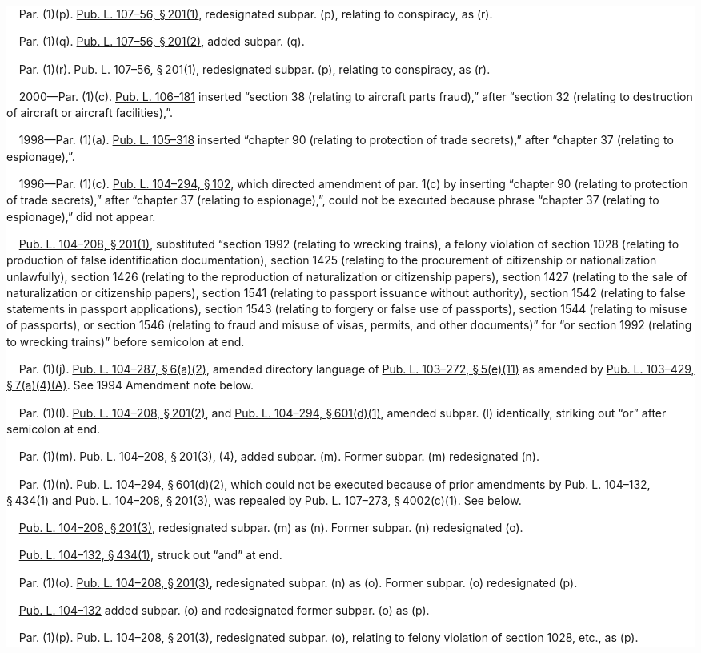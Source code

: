     Par. (1)(p). [Pub. L. 107–56, § 201(1)][/us/pl/107/56/s201/1], redesignated subpar. (p), relating to conspiracy, as (r).

    Par. (1)(q). [Pub. L. 107–56, § 201(2)][/us/pl/107/56/s201/2], added subpar. (q).

    Par. (1)(r). [Pub. L. 107–56, § 201(1)][/us/pl/107/56/s201/1], redesignated subpar. (p), relating to conspiracy, as (r).

    2000—Par. (1)(c). [Pub. L. 106–181][/us/pl/106/181] inserted “section 38 (relating to aircraft parts fraud),” after “section 32 (relating to destruction of aircraft or aircraft facilities),”.

    1998—Par. (1)(a). [Pub. L. 105–318][/us/pl/105/318] inserted “chapter 90 (relating to protection of trade secrets),” after “chapter 37 (relating to espionage),”.

    1996—Par. (1)(c). [Pub. L. 104–294, § 102][/us/pl/104/294/s102], which directed amendment of par. 1(c) by inserting “chapter 90 (relating to protection of trade secrets),” after “chapter 37 (relating to espionage),”, could not be executed because phrase “chapter 37 (relating to espionage),” did not appear.

    [Pub. L. 104–208, § 201(1)][/us/pl/104/208/s201/1], substituted “section 1992 (relating to wrecking trains), a felony violation of section 1028 (relating to production of false identification documentation), section 1425 (relating to the procurement of citizenship or nationalization unlawfully), section 1426 (relating to the reproduction of naturalization or citizenship papers), section 1427 (relating to the sale of naturalization or citizenship papers), section 1541 (relating to passport issuance without authority), section 1542 (relating to false statements in passport applications), section 1543 (relating to forgery or false use of passports), section 1544 (relating to misuse of passports), or section 1546 (relating to fraud and misuse of visas, permits, and other documents)” for “or section 1992 (relating to wrecking trains)” before semicolon at end.

    Par. (1)(j). [Pub. L. 104–287, § 6(a)(2)][/us/pl/104/287/s6/a/2], amended directory language of [Pub. L. 103–272, § 5(e)(11)][/us/pl/103/272/s5/e/11] as amended by [Pub. L. 103–429, § 7(a)(4)(A)][/us/pl/103/429/s7/a/4/A]. See 1994 Amendment note below.

    Par. (1)(l). [Pub. L. 104–208, § 201(2)][/us/pl/104/208/s201/2], and [Pub. L. 104–294, § 601(d)(1)][/us/pl/104/294/s601/d/1], amended subpar. (l) identically, striking out “or” after semicolon at end.

    Par. (1)(m). [Pub. L. 104–208, § 201(3)][/us/pl/104/208/s201/3], (4), added subpar. (m). Former subpar. (m) redesignated (n).

    Par. (1)(n). [Pub. L. 104–294, § 601(d)(2)][/us/pl/104/294/s601/d/2], which could not be executed because of prior amendments by [Pub. L. 104–132, § 434(1)][/us/pl/104/132/s434/1] and [Pub. L. 104–208, § 201(3)][/us/pl/104/208/s201/3], was repealed by [Pub. L. 107–273, § 4002(c)(1)][/us/pl/107/273/s4002/c/1]. See below.

    [Pub. L. 104–208, § 201(3)][/us/pl/104/208/s201/3], redesignated subpar. (m) as (n). Former subpar. (n) redesignated (o).

    [Pub. L. 104–132, § 434(1)][/us/pl/104/132/s434/1], struck out “and” at end.

    Par. (1)(o). [Pub. L. 104–208, § 201(3)][/us/pl/104/208/s201/3], redesignated subpar. (n) as (o). Former subpar. (o) redesignated (p).

    [Pub. L. 104–132][/us/pl/104/132] added subpar. (o) and redesignated former subpar. (o) as (p).

    Par. (1)(p). [Pub. L. 104–208, § 201(3)][/us/pl/104/208/s201/3], redesignated subpar. (o), relating to felony violation of section 1028, etc., as (p).


[/us/usc/t42/s2284]: https://publicdocs.github.io/go/links?ns=uslm&ref=%2Fus%2Fusc%2Ft42%2Fs2284
[/us/usc/t29/s501/c]: https://publicdocs.github.io/go/links?ns=uslm&ref=%2Fus%2Fusc%2Ft29%2Fs501%2Fc
[/us/usc/t31/s5322]: https://publicdocs.github.io/go/links?ns=uslm&ref=%2Fus%2Fusc%2Ft31%2Fs5322
[/us/usc/t31/s5324]: https://publicdocs.github.io/go/links?ns=uslm&ref=%2Fus%2Fusc%2Ft31%2Fs5324
[/us/usc/t22/s2778]: https://publicdocs.github.io/go/links?ns=uslm&ref=%2Fus%2Fusc%2Ft22%2Fs2778
[/us/usc/t8/s1324]: https://publicdocs.github.io/go/links?ns=uslm&ref=%2Fus%2Fusc%2Ft8%2Fs1324
[/us/usc/t15/s1]: https://publicdocs.github.io/go/links?ns=uslm&ref=%2Fus%2Fusc%2Ft15%2Fs1
[/us/usc/t18/s2518]: https://publicdocs.github.io/go/links?ns=uslm&ref=%2Fus%2Fusc%2Ft18%2Fs2518
[/us/pl/90/351/s802]: https://publicdocs.github.io/go/links?ns=uslm&ref=%2Fus%2Fpl%2F90%2F351%2Fs802
[/us/stat/82/216]: https://publicdocs.github.io/go/links?ns=uslm&ref=%2Fus%2Fstat%2F82%2F216
[/us/pl/91/452/s810]: https://publicdocs.github.io/go/links?ns=uslm&ref=%2Fus%2Fpl%2F91%2F452%2Fs810
[/us/stat/84/940]: https://publicdocs.github.io/go/links?ns=uslm&ref=%2Fus%2Fstat%2F84%2F940
[/us/pl/91/644/s16]: https://publicdocs.github.io/go/links?ns=uslm&ref=%2Fus%2Fpl%2F91%2F644%2Fs16
[/us/stat/84/1891]: https://publicdocs.github.io/go/links?ns=uslm&ref=%2Fus%2Fstat%2F84%2F1891
[/us/pl/95/598/s314/h]: https://publicdocs.github.io/go/links?ns=uslm&ref=%2Fus%2Fpl%2F95%2F598%2Fs314%2Fh
[/us/stat/92/2677]: https://publicdocs.github.io/go/links?ns=uslm&ref=%2Fus%2Fstat%2F92%2F2677
[/us/pl/97/285]: https://publicdocs.github.io/go/links?ns=uslm&ref=%2Fus%2Fpl%2F97%2F285
[/us/stat/96/1220]: https://publicdocs.github.io/go/links?ns=uslm&ref=%2Fus%2Fstat%2F96%2F1220
[/us/pl/98/292/s8]: https://publicdocs.github.io/go/links?ns=uslm&ref=%2Fus%2Fpl%2F98%2F292%2Fs8
[/us/stat/98/206]: https://publicdocs.github.io/go/links?ns=uslm&ref=%2Fus%2Fstat%2F98%2F206
[/us/pl/98/473/s1203/c]: https://publicdocs.github.io/go/links?ns=uslm&ref=%2Fus%2Fpl%2F98%2F473%2Fs1203%2Fc
[/us/stat/98/2152]: https://publicdocs.github.io/go/links?ns=uslm&ref=%2Fus%2Fstat%2F98%2F2152
[/us/pl/99/508]: https://publicdocs.github.io/go/links?ns=uslm&ref=%2Fus%2Fpl%2F99%2F508
[/us/stat/100/1851]: https://publicdocs.github.io/go/links?ns=uslm&ref=%2Fus%2Fstat%2F100%2F1851
[/us/pl/99/570/s1365/c]: https://publicdocs.github.io/go/links?ns=uslm&ref=%2Fus%2Fpl%2F99%2F570%2Fs1365%2Fc
[/us/stat/100/3207-35]: https://publicdocs.github.io/go/links?ns=uslm&ref=%2Fus%2Fstat%2F100%2F3207-35
[/us/pl/100/690/s6461]: https://publicdocs.github.io/go/links?ns=uslm&ref=%2Fus%2Fpl%2F100%2F690%2Fs6461
[/us/stat/102/4374]: https://publicdocs.github.io/go/links?ns=uslm&ref=%2Fus%2Fstat%2F102%2F4374
[/us/pl/101/298/s3/b]: https://publicdocs.github.io/go/links?ns=uslm&ref=%2Fus%2Fpl%2F101%2F298%2Fs3%2Fb
[/us/stat/104/203]: https://publicdocs.github.io/go/links?ns=uslm&ref=%2Fus%2Fstat%2F104%2F203
[/us/pl/101/647/s2531]: https://publicdocs.github.io/go/links?ns=uslm&ref=%2Fus%2Fpl%2F101%2F647%2Fs2531
[/us/stat/104/4879]: https://publicdocs.github.io/go/links?ns=uslm&ref=%2Fus%2Fstat%2F104%2F4879
[/us/pl/103/272/s5/e/11]: https://publicdocs.github.io/go/links?ns=uslm&ref=%2Fus%2Fpl%2F103%2F272%2Fs5%2Fe%2F11
[/us/stat/108/1374]: https://publicdocs.github.io/go/links?ns=uslm&ref=%2Fus%2Fstat%2F108%2F1374
[/us/pl/103/322]: https://publicdocs.github.io/go/links?ns=uslm&ref=%2Fus%2Fpl%2F103%2F322
[/us/stat/108/2144]: https://publicdocs.github.io/go/links?ns=uslm&ref=%2Fus%2Fstat%2F108%2F2144
[/us/pl/103/414/s208]: https://publicdocs.github.io/go/links?ns=uslm&ref=%2Fus%2Fpl%2F103%2F414%2Fs208
[/us/stat/108/4292]: https://publicdocs.github.io/go/links?ns=uslm&ref=%2Fus%2Fstat%2F108%2F4292
[/us/pl/103/429/s7/a/4/A]: https://publicdocs.github.io/go/links?ns=uslm&ref=%2Fus%2Fpl%2F103%2F429%2Fs7%2Fa%2F4%2FA
[/us/stat/108/4389]: https://publicdocs.github.io/go/links?ns=uslm&ref=%2Fus%2Fstat%2F108%2F4389
[/us/pl/104/132/s434]: https://publicdocs.github.io/go/links?ns=uslm&ref=%2Fus%2Fpl%2F104%2F132%2Fs434
[/us/stat/110/1274]: https://publicdocs.github.io/go/links?ns=uslm&ref=%2Fus%2Fstat%2F110%2F1274
[/us/pl/104/208/s201]: https://publicdocs.github.io/go/links?ns=uslm&ref=%2Fus%2Fpl%2F104%2F208%2Fs201
[/us/stat/110/3009-564]: https://publicdocs.github.io/go/links?ns=uslm&ref=%2Fus%2Fstat%2F110%2F3009-564
[/us/pl/104/287/s6/a/2]: https://publicdocs.github.io/go/links?ns=uslm&ref=%2Fus%2Fpl%2F104%2F287%2Fs6%2Fa%2F2
[/us/stat/110/3398]: https://publicdocs.github.io/go/links?ns=uslm&ref=%2Fus%2Fstat%2F110%2F3398
[/us/pl/104/294/s102]: https://publicdocs.github.io/go/links?ns=uslm&ref=%2Fus%2Fpl%2F104%2F294%2Fs102
[/us/stat/110/3491]: https://publicdocs.github.io/go/links?ns=uslm&ref=%2Fus%2Fstat%2F110%2F3491
[/us/pl/105/318/s6/b]: https://publicdocs.github.io/go/links?ns=uslm&ref=%2Fus%2Fpl%2F105%2F318%2Fs6%2Fb
[/us/stat/112/3011]: https://publicdocs.github.io/go/links?ns=uslm&ref=%2Fus%2Fstat%2F112%2F3011
[/us/pl/106/181/s506/c/2/B]: https://publicdocs.github.io/go/links?ns=uslm&ref=%2Fus%2Fpl%2F106%2F181%2Fs506%2Fc%2F2%2FB
[/us/stat/114/139]: https://publicdocs.github.io/go/links?ns=uslm&ref=%2Fus%2Fstat%2F114%2F139
[/us/pl/107/56]: https://publicdocs.github.io/go/links?ns=uslm&ref=%2Fus%2Fpl%2F107%2F56
[/us/stat/115/278]: https://publicdocs.github.io/go/links?ns=uslm&ref=%2Fus%2Fstat%2F115%2F278
[/us/pl/107/197/s301/a]: https://publicdocs.github.io/go/links?ns=uslm&ref=%2Fus%2Fpl%2F107%2F197%2Fs301%2Fa
[/us/stat/116/728]: https://publicdocs.github.io/go/links?ns=uslm&ref=%2Fus%2Fstat%2F116%2F728
[/us/pl/107/273]: https://publicdocs.github.io/go/links?ns=uslm&ref=%2Fus%2Fpl%2F107%2F273
[/us/stat/116/1808]: https://publicdocs.github.io/go/links?ns=uslm&ref=%2Fus%2Fstat%2F116%2F1808
[/us/pl/108/21/s201]: https://publicdocs.github.io/go/links?ns=uslm&ref=%2Fus%2Fpl%2F108%2F21%2Fs201
[/us/stat/117/659]: https://publicdocs.github.io/go/links?ns=uslm&ref=%2Fus%2Fstat%2F117%2F659
[/us/pl/108/458/s6907]: https://publicdocs.github.io/go/links?ns=uslm&ref=%2Fus%2Fpl%2F108%2F458%2Fs6907
[/us/stat/118/3774]: https://publicdocs.github.io/go/links?ns=uslm&ref=%2Fus%2Fstat%2F118%2F3774
[/us/pl/109/162/s1171/b]: https://publicdocs.github.io/go/links?ns=uslm&ref=%2Fus%2Fpl%2F109%2F162%2Fs1171%2Fb
[/us/stat/119/3123]: https://publicdocs.github.io/go/links?ns=uslm&ref=%2Fus%2Fstat%2F119%2F3123
[/us/pl/109/177]: https://publicdocs.github.io/go/links?ns=uslm&ref=%2Fus%2Fpl%2F109%2F177
[/us/stat/120/208]: https://publicdocs.github.io/go/links?ns=uslm&ref=%2Fus%2Fstat%2F120%2F208
[/us/pl/112/127/s4]: https://publicdocs.github.io/go/links?ns=uslm&ref=%2Fus%2Fpl%2F112%2F127%2Fs4
[/us/stat/126/371]: https://publicdocs.github.io/go/links?ns=uslm&ref=%2Fus%2Fstat%2F126%2F371
[/us/pl/112/186/s5]: https://publicdocs.github.io/go/links?ns=uslm&ref=%2Fus%2Fpl%2F112%2F186%2Fs5
[/us/stat/126/1429]: https://publicdocs.github.io/go/links?ns=uslm&ref=%2Fus%2Fstat%2F126%2F1429
[/us/pl/114/22/s106]: https://publicdocs.github.io/go/links?ns=uslm&ref=%2Fus%2Fpl%2F114%2F22%2Fs106
[/us/stat/129/238]: https://publicdocs.github.io/go/links?ns=uslm&ref=%2Fus%2Fstat%2F129%2F238
[/us/act/1946-08-01/ch724]: https://publicdocs.github.io/go/links?ns=uslm&ref=%2Fus%2Fact%2F1946-08-01%2Fch724
[/us/act/1954-08-30/ch1073/s1]: https://publicdocs.github.io/go/links?ns=uslm&ref=%2Fus%2Fact%2F1954-08-30%2Fch1073%2Fs1
[/us/stat/68/919]: https://publicdocs.github.io/go/links?ns=uslm&ref=%2Fus%2Fstat%2F68%2F919
[/us/usc/t42/s2011]: https://publicdocs.github.io/go/links?ns=uslm&ref=%2Fus%2Fusc%2Ft42%2Fs2011
[/us/pl/90/269]: https://publicdocs.github.io/go/links?ns=uslm&ref=%2Fus%2Fpl%2F90%2F269
[/us/stat/82/1320]: https://publicdocs.github.io/go/links?ns=uslm&ref=%2Fus%2Fstat%2F82%2F1320
[/us/usc/t22/s2751]: https://publicdocs.github.io/go/links?ns=uslm&ref=%2Fus%2Fusc%2Ft22%2Fs2751
[/us/usc/t26/s5861]: https://publicdocs.github.io/go/links?ns=uslm&ref=%2Fus%2Fusc%2Ft26%2Fs5861
[/us/pl/114/22/s106/1/A]: https://publicdocs.github.io/go/links?ns=uslm&ref=%2Fus%2Fpl%2F114%2F22%2Fs106%2F1%2FA
[/us/pl/114/22/s106/1/B/v]: https://publicdocs.github.io/go/links?ns=uslm&ref=%2Fus%2Fpl%2F114%2F22%2Fs106%2F1%2FB%2Fv
[/us/pl/114/22/s106/1/B/iii]: https://publicdocs.github.io/go/links?ns=uslm&ref=%2Fus%2Fpl%2F114%2F22%2Fs106%2F1%2FB%2Fiii
[/us/pl/114/22/s106/1/B/i]: https://publicdocs.github.io/go/links?ns=uslm&ref=%2Fus%2Fpl%2F114%2F22%2Fs106%2F1%2FB%2Fi
[/us/pl/114/22/s106/1/C]: https://publicdocs.github.io/go/links?ns=uslm&ref=%2Fus%2Fpl%2F114%2F22%2Fs106%2F1%2FC
[/us/pl/114/22/s106/1/D]: https://publicdocs.github.io/go/links?ns=uslm&ref=%2Fus%2Fpl%2F114%2F22%2Fs106%2F1%2FD
[/us/pl/114/22/s106/2]: https://publicdocs.github.io/go/links?ns=uslm&ref=%2Fus%2Fpl%2F114%2F22%2Fs106%2F2
[/us/pl/112/127]: https://publicdocs.github.io/go/links?ns=uslm&ref=%2Fus%2Fpl%2F112%2F127
[/us/pl/112/186]: https://publicdocs.github.io/go/links?ns=uslm&ref=%2Fus%2Fpl%2F112%2F186
[/us/pl/109/177/s506/a/6]: https://publicdocs.github.io/go/links?ns=uslm&ref=%2Fus%2Fpl%2F109%2F177%2Fs506%2Fa%2F6
[/us/pl/109/177/s113/a]: https://publicdocs.github.io/go/links?ns=uslm&ref=%2Fus%2Fpl%2F109%2F177%2Fs113%2Fa
[/us/pl/109/177]: https://publicdocs.github.io/go/links?ns=uslm&ref=%2Fus%2Fpl%2F109%2F177
[/us/pl/109/177/s113/c]: https://publicdocs.github.io/go/links?ns=uslm&ref=%2Fus%2Fpl%2F109%2F177%2Fs113%2Fc
[/us/usc/t31/s5324]: https://publicdocs.github.io/go/links?ns=uslm&ref=%2Fus%2Fusc%2Ft31%2Fs5324
[/us/pl/109/177/s113/d/2]: https://publicdocs.github.io/go/links?ns=uslm&ref=%2Fus%2Fpl%2F109%2F177%2Fs113%2Fd%2F2
[/us/pl/109/177/s113/d/1]: https://publicdocs.github.io/go/links?ns=uslm&ref=%2Fus%2Fpl%2F109%2F177%2Fs113%2Fd%2F1
[/us/pl/109/177/s113/d/1]: https://publicdocs.github.io/go/links?ns=uslm&ref=%2Fus%2Fpl%2F109%2F177%2Fs113%2Fd%2F1
[/us/pl/109/177/s113/e]: https://publicdocs.github.io/go/links?ns=uslm&ref=%2Fus%2Fpl%2F109%2F177%2Fs113%2Fe
[/us/pl/109/177/s113/f]: https://publicdocs.github.io/go/links?ns=uslm&ref=%2Fus%2Fpl%2F109%2F177%2Fs113%2Ff
[/us/pl/109/162]: https://publicdocs.github.io/go/links?ns=uslm&ref=%2Fus%2Fpl%2F109%2F162
[/us/pl/109/177/s113/g]: https://publicdocs.github.io/go/links?ns=uslm&ref=%2Fus%2Fpl%2F109%2F177%2Fs113%2Fg
[/us/pl/108/458/s6907/1]: https://publicdocs.github.io/go/links?ns=uslm&ref=%2Fus%2Fpl%2F108%2F458%2Fs6907%2F1
[/us/pl/108/458/s6907/2]: https://publicdocs.github.io/go/links?ns=uslm&ref=%2Fus%2Fpl%2F108%2F458%2Fs6907%2F2
[/us/pl/108/458/s6907/3]: https://publicdocs.github.io/go/links?ns=uslm&ref=%2Fus%2Fpl%2F108%2F458%2Fs6907%2F3
[/us/pl/108/21/s201/1]: https://publicdocs.github.io/go/links?ns=uslm&ref=%2Fus%2Fpl%2F108%2F21%2Fs201%2F1
[/us/pl/108/21/s201/2]: https://publicdocs.github.io/go/links?ns=uslm&ref=%2Fus%2Fpl%2F108%2F21%2Fs201%2F2
[/us/pl/107/273/s4002/c/1]: https://publicdocs.github.io/go/links?ns=uslm&ref=%2Fus%2Fpl%2F107%2F273%2Fs4002%2Fc%2F1
[/us/pl/104/294/s601/d/2]: https://publicdocs.github.io/go/links?ns=uslm&ref=%2Fus%2Fpl%2F104%2F294%2Fs601%2Fd%2F2
[/us/pl/107/273/s4005/a/1]: https://publicdocs.github.io/go/links?ns=uslm&ref=%2Fus%2Fpl%2F107%2F273%2Fs4005%2Fa%2F1
[/us/pl/107/197]: https://publicdocs.github.io/go/links?ns=uslm&ref=%2Fus%2Fpl%2F107%2F197
[/us/pl/107/56/s202]: https://publicdocs.github.io/go/links?ns=uslm&ref=%2Fus%2Fpl%2F107%2F56%2Fs202
[/us/pl/107/56/s201/1]: https://publicdocs.github.io/go/links?ns=uslm&ref=%2Fus%2Fpl%2F107%2F56%2Fs201%2F1
[/us/pl/107/56/s201/2]: https://publicdocs.github.io/go/links?ns=uslm&ref=%2Fus%2Fpl%2F107%2F56%2Fs201%2F2
[/us/pl/107/56/s201/1]: https://publicdocs.github.io/go/links?ns=uslm&ref=%2Fus%2Fpl%2F107%2F56%2Fs201%2F1
[/us/pl/106/181]: https://publicdocs.github.io/go/links?ns=uslm&ref=%2Fus%2Fpl%2F106%2F181
[/us/pl/105/318]: https://publicdocs.github.io/go/links?ns=uslm&ref=%2Fus%2Fpl%2F105%2F318
[/us/pl/104/294/s102]: https://publicdocs.github.io/go/links?ns=uslm&ref=%2Fus%2Fpl%2F104%2F294%2Fs102
[/us/pl/104/208/s201/1]: https://publicdocs.github.io/go/links?ns=uslm&ref=%2Fus%2Fpl%2F104%2F208%2Fs201%2F1
[/us/pl/104/287/s6/a/2]: https://publicdocs.github.io/go/links?ns=uslm&ref=%2Fus%2Fpl%2F104%2F287%2Fs6%2Fa%2F2
[/us/pl/103/272/s5/e/11]: https://publicdocs.github.io/go/links?ns=uslm&ref=%2Fus%2Fpl%2F103%2F272%2Fs5%2Fe%2F11
[/us/pl/103/429/s7/a/4/A]: https://publicdocs.github.io/go/links?ns=uslm&ref=%2Fus%2Fpl%2F103%2F429%2Fs7%2Fa%2F4%2FA
[/us/pl/104/208/s201/2]: https://publicdocs.github.io/go/links?ns=uslm&ref=%2Fus%2Fpl%2F104%2F208%2Fs201%2F2
[/us/pl/104/294/s601/d/1]: https://publicdocs.github.io/go/links?ns=uslm&ref=%2Fus%2Fpl%2F104%2F294%2Fs601%2Fd%2F1
[/us/pl/104/208/s201/3]: https://publicdocs.github.io/go/links?ns=uslm&ref=%2Fus%2Fpl%2F104%2F208%2Fs201%2F3
[/us/pl/104/294/s601/d/2]: https://publicdocs.github.io/go/links?ns=uslm&ref=%2Fus%2Fpl%2F104%2F294%2Fs601%2Fd%2F2
[/us/pl/104/132/s434/1]: https://publicdocs.github.io/go/links?ns=uslm&ref=%2Fus%2Fpl%2F104%2F132%2Fs434%2F1
[/us/pl/104/208/s201/3]: https://publicdocs.github.io/go/links?ns=uslm&ref=%2Fus%2Fpl%2F104%2F208%2Fs201%2F3
[/us/pl/107/273/s4002/c/1]: https://publicdocs.github.io/go/links?ns=uslm&ref=%2Fus%2Fpl%2F107%2F273%2Fs4002%2Fc%2F1
[/us/pl/104/208/s201/3]: https://publicdocs.github.io/go/links?ns=uslm&ref=%2Fus%2Fpl%2F104%2F208%2Fs201%2F3
[/us/pl/104/132/s434/1]: https://publicdocs.github.io/go/links?ns=uslm&ref=%2Fus%2Fpl%2F104%2F132%2Fs434%2F1
[/us/pl/104/208/s201/3]: https://publicdocs.github.io/go/links?ns=uslm&ref=%2Fus%2Fpl%2F104%2F208%2Fs201%2F3
[/us/pl/104/132]: https://publicdocs.github.io/go/links?ns=uslm&ref=%2Fus%2Fpl%2F104%2F132
[/us/pl/104/208/s201/3]: https://publicdocs.github.io/go/links?ns=uslm&ref=%2Fus%2Fpl%2F104%2F208%2Fs201%2F3
[/us/pl/104/132/s434/2]: https://publicdocs.github.io/go/links?ns=uslm&ref=%2Fus%2Fpl%2F104%2F132%2Fs434%2F2
[/us/pl/103/414]: https://publicdocs.github.io/go/links?ns=uslm&ref=%2Fus%2Fpl%2F103%2F414
[/us/pl/103/322/s330021/1]: https://publicdocs.github.io/go/links?ns=uslm&ref=%2Fus%2Fpl%2F103%2F322%2Fs330021%2F1
[/us/pl/103/322/s330011/c/1]: https://publicdocs.github.io/go/links?ns=uslm&ref=%2Fus%2Fpl%2F103%2F322%2Fs330011%2Fc%2F1
[/us/pl/101/298/s3/b]: https://publicdocs.github.io/go/links?ns=uslm&ref=%2Fus%2Fpl%2F101%2F298%2Fs3%2Fb
[/us/pl/103/322/s330011/r]: https://publicdocs.github.io/go/links?ns=uslm&ref=%2Fus%2Fpl%2F103%2F322%2Fs330011%2Fr
[/us/pl/101/647/s2531/3]: https://publicdocs.github.io/go/links?ns=uslm&ref=%2Fus%2Fpl%2F101%2F647%2Fs2531%2F3
[/us/pl/103/322/s330011/q/1]: https://publicdocs.github.io/go/links?ns=uslm&ref=%2Fus%2Fpl%2F103%2F322%2Fs330011%2Fq%2F1
[/us/pl/101/647/s3568]: https://publicdocs.github.io/go/links?ns=uslm&ref=%2Fus%2Fpl%2F101%2F647%2Fs3568
[/us/pl/103/272/s5/e/11]: https://publicdocs.github.io/go/links?ns=uslm&ref=%2Fus%2Fpl%2F103%2F272%2Fs5%2Fe%2F11
[/us/pl/103/429/s7/a/4/A]: https://publicdocs.github.io/go/links?ns=uslm&ref=%2Fus%2Fpl%2F103%2F429%2Fs7%2Fa%2F4%2FA
[/us/pl/104/287/s6/a/2]: https://publicdocs.github.io/go/links?ns=uslm&ref=%2Fus%2Fpl%2F104%2F287%2Fs6%2Fa%2F2
[/us/pl/101/647/s2531/1]: https://publicdocs.github.io/go/links?ns=uslm&ref=%2Fus%2Fpl%2F101%2F647%2Fs2531%2F1
[/us/pl/101/298/s3/b]: https://publicdocs.github.io/go/links?ns=uslm&ref=%2Fus%2Fpl%2F101%2F298%2Fs3%2Fb
[/us/pl/103/322/s330011/c/1]: https://publicdocs.github.io/go/links?ns=uslm&ref=%2Fus%2Fpl%2F103%2F322%2Fs330011%2Fc%2F1
[/us/pl/101/647/s3568]: https://publicdocs.github.io/go/links?ns=uslm&ref=%2Fus%2Fpl%2F101%2F647%2Fs3568
[/us/pl/103/322/s330011/q/1]: https://publicdocs.github.io/go/links?ns=uslm&ref=%2Fus%2Fpl%2F103%2F322%2Fs330011%2Fq%2F1
[/us/pl/101/647/s2531/3]: https://publicdocs.github.io/go/links?ns=uslm&ref=%2Fus%2Fpl%2F101%2F647%2Fs2531%2F3
[/us/pl/103/322/s330011/r]: https://publicdocs.github.io/go/links?ns=uslm&ref=%2Fus%2Fpl%2F103%2F322%2Fs330011%2Fr
[/us/pl/101/647/s2531/2/A]: https://publicdocs.github.io/go/links?ns=uslm&ref=%2Fus%2Fpl%2F101%2F647%2Fs2531%2F2%2FA
[/us/pl/101/647/s2531/2/B]: https://publicdocs.github.io/go/links?ns=uslm&ref=%2Fus%2Fpl%2F101%2F647%2Fs2531%2F2%2FB
[/us/pl/100/690/s7036/a/1]: https://publicdocs.github.io/go/links?ns=uslm&ref=%2Fus%2Fpl%2F100%2F690%2Fs7036%2Fa%2F1
[/us/pl/100/690/s7036/c/1]: https://publicdocs.github.io/go/links?ns=uslm&ref=%2Fus%2Fpl%2F100%2F690%2Fs7036%2Fc%2F1
[/us/pl/100/690/s7053/d]: https://publicdocs.github.io/go/links?ns=uslm&ref=%2Fus%2Fpl%2F100%2F690%2Fs7053%2Fd
[/us/pl/100/690/s7036/b]: https://publicdocs.github.io/go/links?ns=uslm&ref=%2Fus%2Fpl%2F100%2F690%2Fs7036%2Fb
[/us/pl/100/690/s7036/a/2]: https://publicdocs.github.io/go/links?ns=uslm&ref=%2Fus%2Fpl%2F100%2F690%2Fs7036%2Fa%2F2
[/us/pl/100/690/s7525]: https://publicdocs.github.io/go/links?ns=uslm&ref=%2Fus%2Fpl%2F100%2F690%2Fs7525
[/us/pl/100/690/s7525]: https://publicdocs.github.io/go/links?ns=uslm&ref=%2Fus%2Fpl%2F100%2F690%2Fs7525
[/us/pl/100/690/s7036/c/2]: https://publicdocs.github.io/go/links?ns=uslm&ref=%2Fus%2Fpl%2F100%2F690%2Fs7036%2Fc%2F2
[/us/pl/100/690/s7525]: https://publicdocs.github.io/go/links?ns=uslm&ref=%2Fus%2Fpl%2F100%2F690%2Fs7525
[/us/pl/100/690/s7036/c/3]: https://publicdocs.github.io/go/links?ns=uslm&ref=%2Fus%2Fpl%2F100%2F690%2Fs7036%2Fc%2F3
[/us/pl/100/690/s7525]: https://publicdocs.github.io/go/links?ns=uslm&ref=%2Fus%2Fpl%2F100%2F690%2Fs7525
[/us/pl/100/690/s7525]: https://publicdocs.github.io/go/links?ns=uslm&ref=%2Fus%2Fpl%2F100%2F690%2Fs7525
[/us/pl/100/690/s6461]: https://publicdocs.github.io/go/links?ns=uslm&ref=%2Fus%2Fpl%2F100%2F690%2Fs6461
[/us/pl/100/690/s6461]: https://publicdocs.github.io/go/links?ns=uslm&ref=%2Fus%2Fpl%2F100%2F690%2Fs6461
[/us/pl/99/508/s101/c/1/A]: https://publicdocs.github.io/go/links?ns=uslm&ref=%2Fus%2Fpl%2F99%2F508%2Fs101%2Fc%2F1%2FA
[/us/pl/99/508/s104]: https://publicdocs.github.io/go/links?ns=uslm&ref=%2Fus%2Fpl%2F99%2F508%2Fs104
[/us/pl/99/508/s105/a/5]: https://publicdocs.github.io/go/links?ns=uslm&ref=%2Fus%2Fpl%2F99%2F508%2Fs105%2Fa%2F5
[/us/usc/t42/s2284]: https://publicdocs.github.io/go/links?ns=uslm&ref=%2Fus%2Fusc%2Ft42%2Fs2284
[/us/pl/99/570]: https://publicdocs.github.io/go/links?ns=uslm&ref=%2Fus%2Fpl%2F99%2F570
[/us/pl/99/508/s105/a/1]: https://publicdocs.github.io/go/links?ns=uslm&ref=%2Fus%2Fpl%2F99%2F508%2Fs105%2Fa%2F1
[/us/pl/99/508/s105/a/2]: https://publicdocs.github.io/go/links?ns=uslm&ref=%2Fus%2Fpl%2F99%2F508%2Fs105%2Fa%2F2
[/us/pl/99/508/s101/c/1/A]: https://publicdocs.github.io/go/links?ns=uslm&ref=%2Fus%2Fpl%2F99%2F508%2Fs101%2Fc%2F1%2FA
[/us/pl/99/508/s105/b]: https://publicdocs.github.io/go/links?ns=uslm&ref=%2Fus%2Fpl%2F99%2F508%2Fs105%2Fb
[/us/pl/98/473/s1203/c/4]: https://publicdocs.github.io/go/links?ns=uslm&ref=%2Fus%2Fpl%2F98%2F473%2Fs1203%2Fc%2F4
[/us/pl/98/473/s1203/c/2]: https://publicdocs.github.io/go/links?ns=uslm&ref=%2Fus%2Fpl%2F98%2F473%2Fs1203%2Fc%2F2
[/us/pl/98/473/s1203/c/1]: https://publicdocs.github.io/go/links?ns=uslm&ref=%2Fus%2Fpl%2F98%2F473%2Fs1203%2Fc%2F1
[/us/pl/98/292]: https://publicdocs.github.io/go/links?ns=uslm&ref=%2Fus%2Fpl%2F98%2F292
[/us/pl/98/473/s1203/c/3]: https://publicdocs.github.io/go/links?ns=uslm&ref=%2Fus%2Fpl%2F98%2F473%2Fs1203%2Fc%2F3
[/us/pl/97/285]: https://publicdocs.github.io/go/links?ns=uslm&ref=%2Fus%2Fpl%2F97%2F285
[/us/pl/95/598]: https://publicdocs.github.io/go/links?ns=uslm&ref=%2Fus%2Fpl%2F95%2F598
[/us/pl/91/644]: https://publicdocs.github.io/go/links?ns=uslm&ref=%2Fus%2Fpl%2F91%2F644
[/us/pl/91/452]: https://publicdocs.github.io/go/links?ns=uslm&ref=%2Fus%2Fpl%2F91%2F452
[/us/pl/107/273/s4002/c/1]: https://publicdocs.github.io/go/links?ns=uslm&ref=%2Fus%2Fpl%2F107%2F273%2Fs4002%2Fc%2F1
[/us/stat/116/1808]: https://publicdocs.github.io/go/links?ns=uslm&ref=%2Fus%2Fstat%2F116%2F1808
[/us/pl/106/181]: https://publicdocs.github.io/go/links?ns=uslm&ref=%2Fus%2Fpl%2F106%2F181
[/us/pl/106/181/s3]: https://publicdocs.github.io/go/links?ns=uslm&ref=%2Fus%2Fpl%2F106%2F181%2Fs3
[/us/usc/t49/s106]: https://publicdocs.github.io/go/links?ns=uslm&ref=%2Fus%2Fusc%2Ft49%2Fs106
[/us/pl/104/287/s6/a]: https://publicdocs.github.io/go/links?ns=uslm&ref=%2Fus%2Fpl%2F104%2F287%2Fs6%2Fa
[/us/stat/110/3398]: https://publicdocs.github.io/go/links?ns=uslm&ref=%2Fus%2Fstat%2F110%2F3398
[/us/pl/103/429/s7/a]: https://publicdocs.github.io/go/links?ns=uslm&ref=%2Fus%2Fpl%2F103%2F429%2Fs7%2Fa
[/us/stat/108/4388]: https://publicdocs.github.io/go/links?ns=uslm&ref=%2Fus%2Fstat%2F108%2F4388
[/us/pl/103/429/s7/a/4/A]: https://publicdocs.github.io/go/links?ns=uslm&ref=%2Fus%2Fpl%2F103%2F429%2Fs7%2Fa%2F4%2FA
[/us/pl/103/322/s330011/c/1]: https://publicdocs.github.io/go/links?ns=uslm&ref=%2Fus%2Fpl%2F103%2F322%2Fs330011%2Fc%2F1
[/us/stat/108/2144]: https://publicdocs.github.io/go/links?ns=uslm&ref=%2Fus%2Fstat%2F108%2F2144
[/us/pl/101/298/s3/b]: https://publicdocs.github.io/go/links?ns=uslm&ref=%2Fus%2Fpl%2F101%2F298%2Fs3%2Fb
[/us/pl/103/322/s330011/q/1]: https://publicdocs.github.io/go/links?ns=uslm&ref=%2Fus%2Fpl%2F103%2F322%2Fs330011%2Fq%2F1
[/us/stat/108/2145]: https://publicdocs.github.io/go/links?ns=uslm&ref=%2Fus%2Fstat%2F108%2F2145
[/us/pl/101/647/s3568]: https://publicdocs.github.io/go/links?ns=uslm&ref=%2Fus%2Fpl%2F101%2F647%2Fs3568
[/us/pl/103/322/s330011/r]: https://publicdocs.github.io/go/links?ns=uslm&ref=%2Fus%2Fpl%2F103%2F322%2Fs330011%2Fr
[/us/stat/108/2145]: https://publicdocs.github.io/go/links?ns=uslm&ref=%2Fus%2Fstat%2F108%2F2145
[/us/pl/101/647/s2531/3]: https://publicdocs.github.io/go/links?ns=uslm&ref=%2Fus%2Fpl%2F101%2F647%2Fs2531%2F3
[/us/pl/99/508]: https://publicdocs.github.io/go/links?ns=uslm&ref=%2Fus%2Fpl%2F99%2F508
[/us/usc/t18/s2516/2]: https://publicdocs.github.io/go/links?ns=uslm&ref=%2Fus%2Fusc%2Ft18%2Fs2516%2F2
[/us/pl/99/508/s104]: https://publicdocs.github.io/go/links?ns=uslm&ref=%2Fus%2Fpl%2F99%2F508%2Fs104
[/us/pl/99/508/s111]: https://publicdocs.github.io/go/links?ns=uslm&ref=%2Fus%2Fpl%2F99%2F508%2Fs111
[/us/usc/t18/s2510]: https://publicdocs.github.io/go/links?ns=uslm&ref=%2Fus%2Fusc%2Ft18%2Fs2510
[/us/pl/95/598]: https://publicdocs.github.io/go/links?ns=uslm&ref=%2Fus%2Fpl%2F95%2F598
[/us/pl/95/598/s402/a]: https://publicdocs.github.io/go/links?ns=uslm&ref=%2Fus%2Fpl%2F95%2F598%2Fs402%2Fa
[/us/usc/t11/s101]: https://publicdocs.github.io/go/links?ns=uslm&ref=%2Fus%2Fusc%2Ft11%2Fs101
[/us/pl/95/598/s314]: https://publicdocs.github.io/go/links?ns=uslm&ref=%2Fus%2Fpl%2F95%2F598%2Fs314
[/us/pl/95/598/s403/d]: https://publicdocs.github.io/go/links?ns=uslm&ref=%2Fus%2Fpl%2F95%2F598%2Fs403%2Fd
[/us/usc/t11/s101]: https://publicdocs.github.io/go/links?ns=uslm&ref=%2Fus%2Fusc%2Ft11%2Fs101